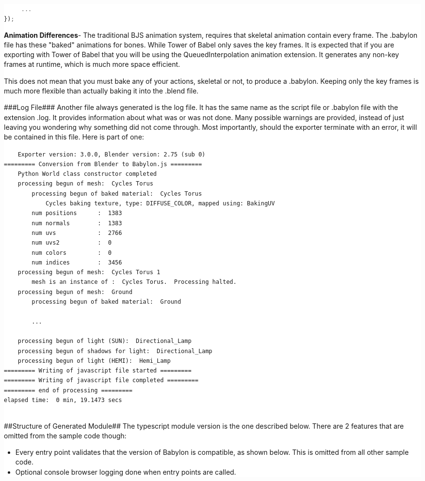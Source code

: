 ```Typescript
     ...
});
```
**Animation Differences**- The traditional BJS animation system, requires that skeletal animation contain every frame. The .babylon file has these "baked" animations for bones.  While Tower of Babel only saves the key frames.  It is expected that if you are exporting with Tower of Babel that you will be using the QueuedInterpolation animation extension.  It generates any non-key frames at runtime, which is much more space efficient.

This does not mean that you must bake any of your actions, skeletal or not, to produce a .babylon.  Keeping only the key frames is much more flexible than actually baking it into the .blend file.

###Log File###
Another file always generated is the log file.  It has the same name as the script file or .babylon file with the extension .log.  It provides information about what was or was not done.  Many possible warnings are provided, instead of just leaving you wondering why something did not come through.  Most importantly, should the exporter terminate with an error, it will be contained in this file.  Here is part of one:
```
	Exporter version: 3.0.0, Blender version: 2.75 (sub 0)
========= Conversion from Blender to Babylon.js =========
	Python World class constructor completed
	processing begun of mesh:  Cycles Torus
		processing begun of baked material:  Cycles Torus
			Cycles baking texture, type: DIFFUSE_COLOR, mapped using: BakingUV
		num positions      :  1383
		num normals        :  1383
		num uvs            :  2766
		num uvs2           :  0
		num colors         :  0
		num indices        :  3456
	processing begun of mesh:  Cycles Torus 1
		mesh is an instance of :  Cycles Torus.  Processing halted.
	processing begun of mesh:  Ground
		processing begun of baked material:  Ground
		
		...
		
	processing begun of light (SUN):  Directional_Lamp
	processing begun of shadows for light:  Directional_Lamp
	processing begun of light (HEMI):  Hemi_Lamp
========= Writing of javascript file started =========
========= Writing of javascript file completed =========
========= end of processing =========
elapsed time:  0 min, 19.1473 secs
		
```

##Structure of Generated Module##
The typescript module version is the one described below.  There are 2 features that are omitted from the sample code though:

- Every entry point validates that the version of Babylon is compatible, as shown below.  This is omitted from all other sample code.  
- Optional console browser logging done when entry points are called.
